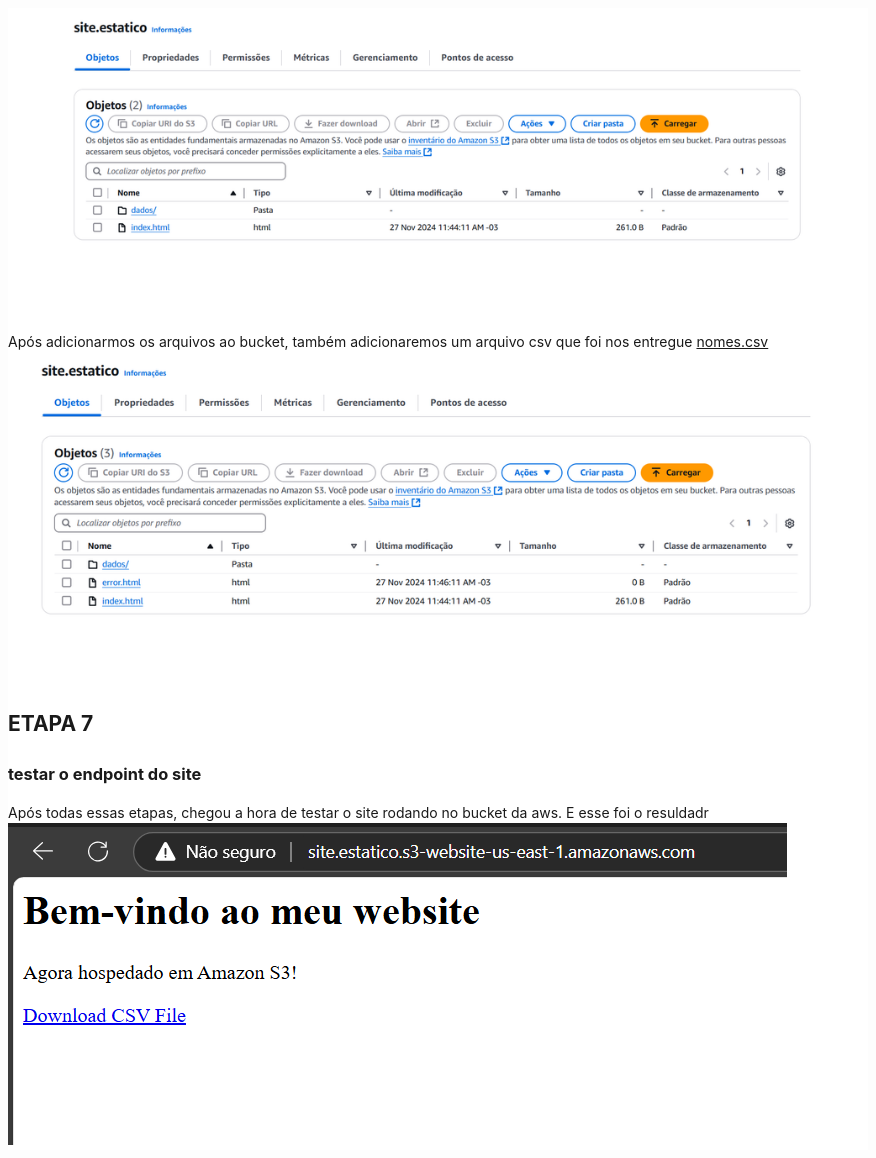 ![index e error](Evidencias/movendoAqv.png)

Após adicionarmos os arquivos ao bucket, também adicionaremos um arquivo csv que foi nos entregue [nomes.csv](Exercicio/dados/nomes.csv)
![.csv](Evidencias/movendoArq2.png)

## ETAPA 7
### testar o endpoint do site

Após todas essas etapas, chegou a hora de testar o site rodando no bucket da aws. E esse foi o resuldadr 
![Finalização do site](Evidencias/siteEstaticB.png)
